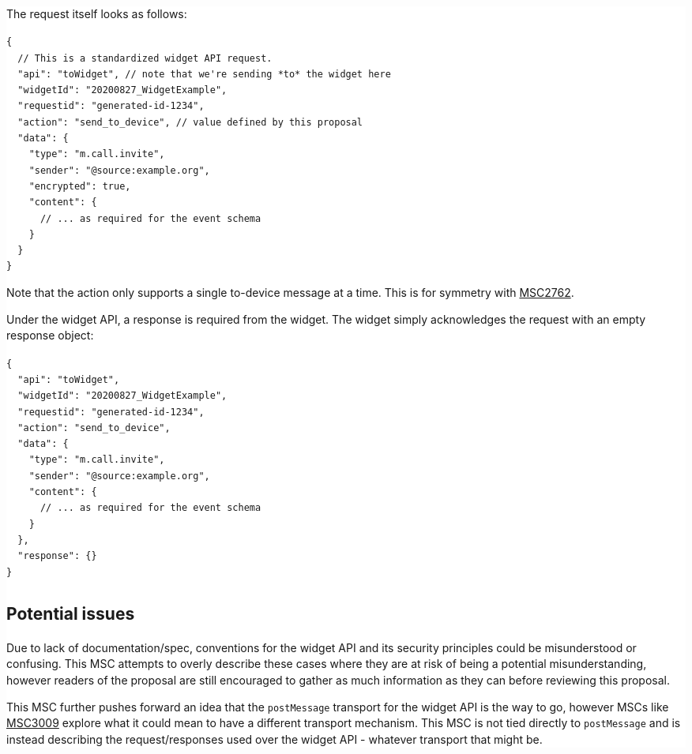 The request itself looks as follows:

```json5
{
  // This is a standardized widget API request.
  "api": "toWidget", // note that we're sending *to* the widget here
  "widgetId": "20200827_WidgetExample",
  "requestid": "generated-id-1234",
  "action": "send_to_device", // value defined by this proposal
  "data": {
    "type": "m.call.invite",
    "sender": "@source:example.org",
    "encrypted": true,
    "content": {
      // ... as required for the event schema
    }
  }
}
```

Note that the action only supports a single to-device message at a time. This is for symmetry with
[MSC2762](https://github.com/matrix-org/matrix-spec-proposals/pull/2762).

Under the widget API, a response is required from the widget. The widget simply acknowledges the request
with an empty response object:

```json5
{
  "api": "toWidget",
  "widgetId": "20200827_WidgetExample",
  "requestid": "generated-id-1234",
  "action": "send_to_device",
  "data": {
    "type": "m.call.invite",
    "sender": "@source:example.org",
    "content": {
      // ... as required for the event schema
    }
  },
  "response": {}
}
```

## Potential issues

Due to lack of documentation/spec, conventions for the widget API and its security principles could
be misunderstood or confusing. This MSC attempts to overly describe these cases where they are at
risk of being a potential misunderstanding, however readers of the proposal are still encouraged to
gather as much information as they can before reviewing this proposal.

This MSC further pushes forward an idea that the `postMessage` transport for the widget API is the
way to go, however MSCs like [MSC3009](https://github.com/matrix-org/matrix-spec-proposals/pull/3009)
explore what it could mean to have a different transport mechanism. This MSC is not tied directly
to `postMessage` and is instead describing the request/responses used over the widget API - whatever
transport that might be.
